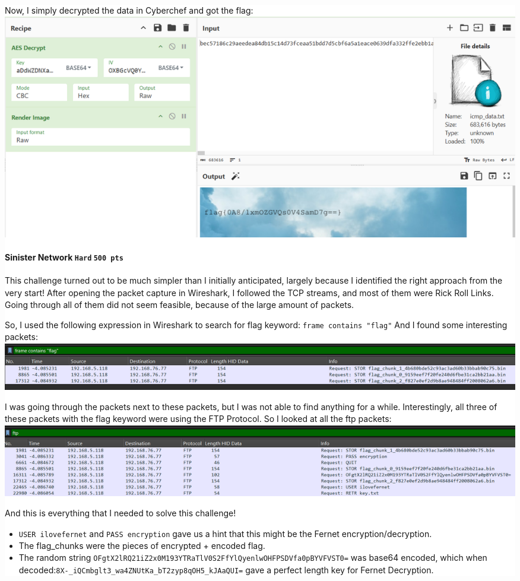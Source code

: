 Now, I simply decrypted the data in Cyberchef and got the flag:
<br><img src='Pasted image 20250115032613.png'><br>

#### Sinister Network `Hard` `500 pts`
This challenge turned out to be much simpler than I initially anticipated, largely because I identified the right approach from the very start!
After opening the packet capture in Wireshark, I followed the TCP streams, and most of them were Rick Roll Links. Going through all of them did not seem feasible, because of the large amount of packets.

So, I used the following expression in Wireshark to search for flag keyword: `frame contains "flag"`
And I found some interesting packets:
<br><img src='Pasted image 20250115033706.png'><br>

I was going through the packets next to these packets, but I was not able to find anything for a while. Interestingly, all three of these packets with the flag keyword were using the FTP Protocol. So I looked at all the ftp packets:
<br><img src='Pasted image 20250115033914.png'><br>

And this is everything that I needed to solve this challenge!
- `USER ilovefernet` and `PASS encryption` gave us a hint that this might be the Fernet encryption/decryption.
- The flag_chunks were the pieces of encrypted + encoded flag.
- The random string `OFgtX2lRQ21iZ2x0M193YTRaTlV0S2FfYlQyenlwOHFPSDVfa0pBYVFVST0=` was base64 encoded, which when decoded:`8X-_iQCmbglt3_wa4ZNUtKa_bT2zyp8qOH5_kJAaQUI=` gave a perfect length key for Fernet Decryption.
